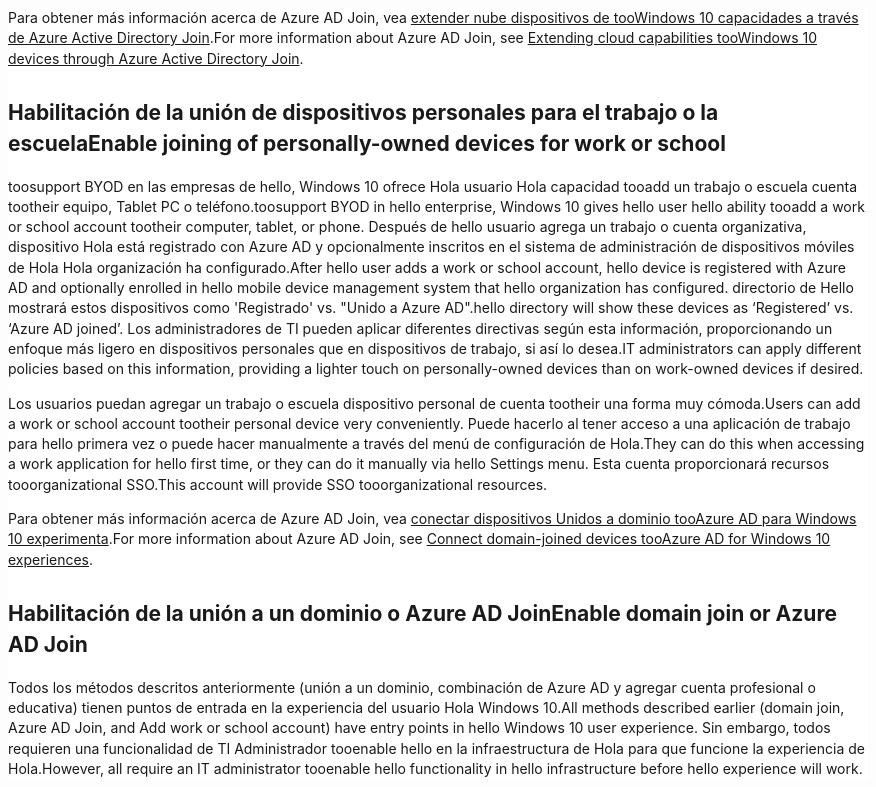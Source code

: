 <span data-ttu-id="cfb66-194">Para obtener más información acerca de Azure AD Join, vea [extender nube dispositivos de tooWindows 10 capacidades a través de Azure Active Directory Join](active-directory-azureadjoin-overview.md).</span><span class="sxs-lookup"><span data-stu-id="cfb66-194">For more information about Azure AD Join, see [Extending cloud capabilities tooWindows 10 devices through Azure Active Directory Join](active-directory-azureadjoin-overview.md).</span></span>

## <a name="enable-joining-of-personally-owned-devices-for-work-or-school"></a><span data-ttu-id="cfb66-195">Habilitación de la unión de dispositivos personales para el trabajo o la escuela</span><span class="sxs-lookup"><span data-stu-id="cfb66-195">Enable joining of personally-owned devices for work or school</span></span>
<span data-ttu-id="cfb66-196">toosupport BYOD en las empresas de hello, Windows 10 ofrece Hola usuario Hola capacidad tooadd un trabajo o escuela cuenta tootheir equipo, Tablet PC o teléfono.</span><span class="sxs-lookup"><span data-stu-id="cfb66-196">toosupport BYOD in hello enterprise, Windows 10 gives hello user hello ability tooadd a work or school account tootheir computer, tablet, or phone.</span></span> <span data-ttu-id="cfb66-197">Después de hello usuario agrega un trabajo o cuenta organizativa, dispositivo Hola está registrado con Azure AD y opcionalmente inscritos en el sistema de administración de dispositivos móviles de Hola Hola organización ha configurado.</span><span class="sxs-lookup"><span data-stu-id="cfb66-197">After hello user adds a work or school account, hello device is registered with Azure AD and optionally enrolled in hello mobile device management system that hello organization has configured.</span></span> <span data-ttu-id="cfb66-198">directorio de Hello mostrará estos dispositivos como 'Registrado' vs. "Unido a Azure AD".</span><span class="sxs-lookup"><span data-stu-id="cfb66-198">hello directory will show these devices as ‘Registered’ vs. ‘Azure AD joined’.</span></span> <span data-ttu-id="cfb66-199">Los administradores de TI pueden aplicar diferentes directivas según esta información, proporcionando un enfoque más ligero en dispositivos personales que en dispositivos de trabajo, si así lo desea.</span><span class="sxs-lookup"><span data-stu-id="cfb66-199">IT administrators can apply different policies based on this information, providing a lighter touch on  personally-owned devices than on work-owned devices if desired.</span></span>

<span data-ttu-id="cfb66-200">Los usuarios puedan agregar un trabajo o escuela dispositivo personal de cuenta tootheir una forma muy cómoda.</span><span class="sxs-lookup"><span data-stu-id="cfb66-200">Users can add a work or school account tootheir personal device very conveniently.</span></span> <span data-ttu-id="cfb66-201">Puede hacerlo al tener acceso a una aplicación de trabajo para hello primera vez o puede hacer manualmente a través del menú de configuración de Hola.</span><span class="sxs-lookup"><span data-stu-id="cfb66-201">They can do this when accessing a work application for hello first time, or they can do it manually via hello Settings menu.</span></span> <span data-ttu-id="cfb66-202">Esta cuenta proporcionará recursos tooorganizational SSO.</span><span class="sxs-lookup"><span data-stu-id="cfb66-202">This account will provide SSO tooorganizational resources.</span></span>

<span data-ttu-id="cfb66-203">Para obtener más información acerca de Azure AD Join, vea [conectar dispositivos Unidos a dominio tooAzure AD para Windows 10 experimenta](active-directory-azureadjoin-devices-group-policy.md).</span><span class="sxs-lookup"><span data-stu-id="cfb66-203">For more information about Azure AD Join, see [Connect domain-joined devices tooAzure AD for Windows 10 experiences](active-directory-azureadjoin-devices-group-policy.md).</span></span>

## <a name="enable-domain-join-or-azure-ad-join"></a><span data-ttu-id="cfb66-204">Habilitación de la unión a un dominio o Azure AD Join</span><span class="sxs-lookup"><span data-stu-id="cfb66-204">Enable domain join or Azure AD Join</span></span>
<span data-ttu-id="cfb66-205">Todos los métodos descritos anteriormente (unión a un dominio, combinación de Azure AD y agregar cuenta profesional o educativa) tienen puntos de entrada en la experiencia del usuario Hola Windows 10.</span><span class="sxs-lookup"><span data-stu-id="cfb66-205">All methods described earlier (domain join, Azure AD Join, and Add work or school account) have entry points in hello Windows 10 user experience.</span></span> <span data-ttu-id="cfb66-206">Sin embargo, todos requieren una funcionalidad de TI Administrador tooenable hello en la infraestructura de Hola para que funcione la experiencia de Hola.</span><span class="sxs-lookup"><span data-stu-id="cfb66-206">However, all require an IT administrator tooenable hello functionality in hello infrastructure before hello experience will work.</span></span>

